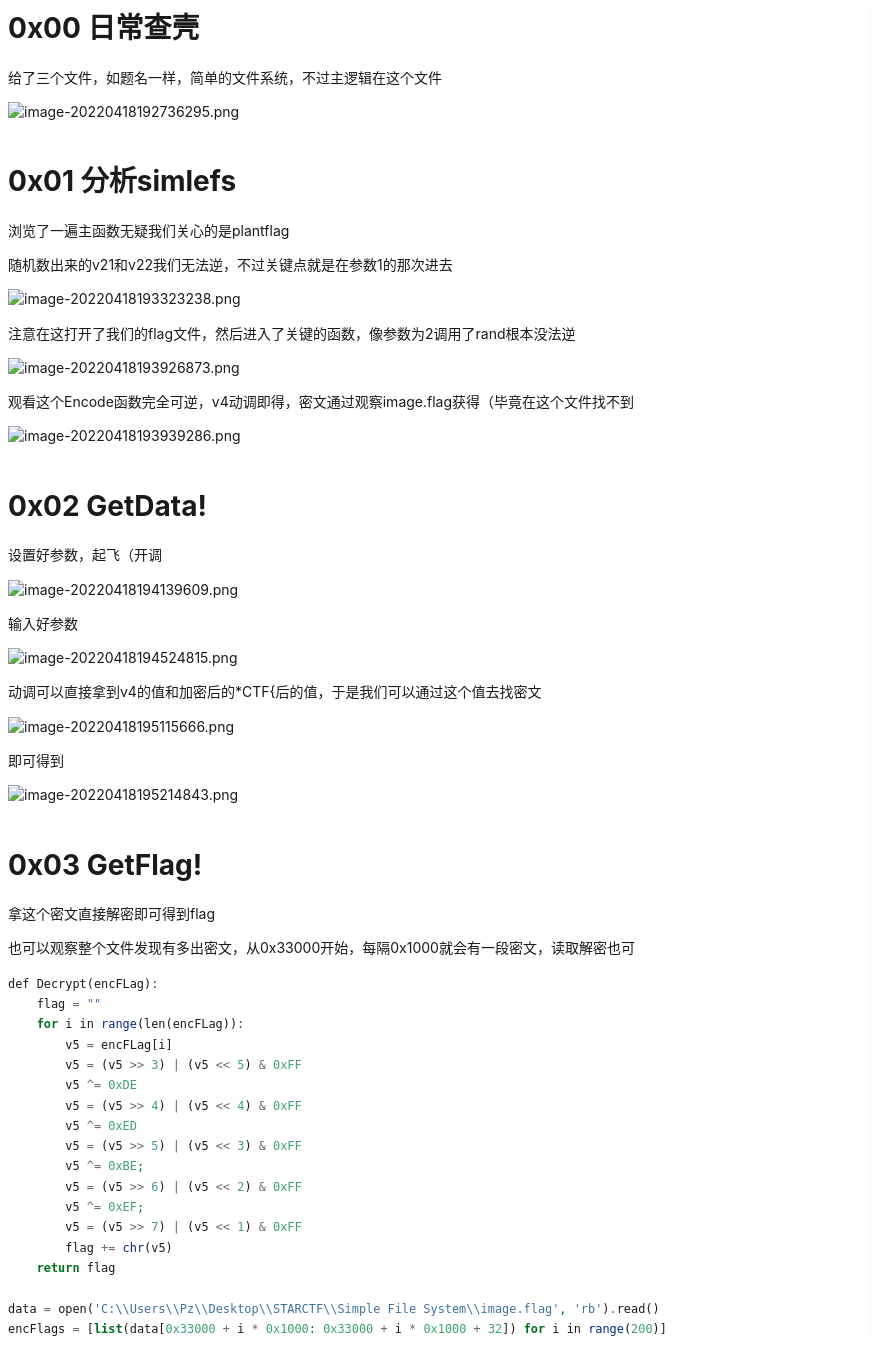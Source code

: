 0x00 日常查壳
=========

给了三个文件，如题名一样，简单的文件系统，不过主逻辑在这个文件

![image-20220418192736295.png](https://shs3.b.qianxin.com/attack_forum/2022/04/attach-37e9c2d61a1eb1a5fc59ffa38ea4d3e075bc6e34.png)

0x01 分析simlefs
==============

浏览了一遍主函数无疑我们关心的是plantflag

随机数出来的v21和v22我们无法逆，不过关键点就是在参数1的那次进去

![image-20220418193323238.png](https://shs3.b.qianxin.com/attack_forum/2022/04/attach-dcc71d9539d1fbbb3f793902a5c0385949b9df36.png)

注意在这打开了我们的flag文件，然后进入了关键的函数，像参数为2调用了rand根本没法逆

![image-20220418193926873.png](https://shs3.b.qianxin.com/attack_forum/2022/04/attach-406ee5960597d1a14751789272131ddd038954e4.png)

观看这个Encode函数完全可逆，v4动调即得，密文通过观察image.flag获得（毕竟在这个文件找不到

![image-20220418193939286.png](https://shs3.b.qianxin.com/attack_forum/2022/04/attach-093496fd7326197a67832e4bb698c01448ba2951.png)

0x02 GetData!
=============

设置好参数，起飞（开调

![image-20220418194139609.png](https://shs3.b.qianxin.com/attack_forum/2022/04/attach-61e0012168b4e62677848c5334553db902ff41cc.png)

输入好参数

![image-20220418194524815.png](https://shs3.b.qianxin.com/attack_forum/2022/04/attach-d55caed1914b00f6c8d495bd7a11166fe3c78340.png)

动调可以直接拿到v4的值和加密后的\*CTF{后的值，于是我们可以通过这个值去找密文

![image-20220418195115666.png](https://shs3.b.qianxin.com/attack_forum/2022/04/attach-759f2ab1f5b4a5d75303f658880749baf61023d7.png)

即可得到

![image-20220418195214843.png](https://shs3.b.qianxin.com/attack_forum/2022/04/attach-ba5267906ed22573d5b9f59d8fefd2840f8293bc.png)

0x03 GetFlag!
=============

拿这个密文直接解密即可得到flag

也可以观察整个文件发现有多出密文，从0x33000开始，每隔0x1000就会有一段密文，读取解密也可

```php
def Decrypt(encFLag):
    flag = ""
    for i in range(len(encFLag)):
        v5 = encFLag[i]
        v5 = (v5 >> 3) | (v5 << 5) & 0xFF
        v5 ^= 0xDE
        v5 = (v5 >> 4) | (v5 << 4) & 0xFF
        v5 ^= 0xED
        v5 = (v5 >> 5) | (v5 << 3) & 0xFF
        v5 ^= 0xBE; 
        v5 = (v5 >> 6) | (v5 << 2) & 0xFF
        v5 ^= 0xEF; 
        v5 = (v5 >> 7) | (v5 << 1) & 0xFF
        flag += chr(v5)
    return flag                         

data = open('C:\\Users\\Pz\\Desktop\\STARCTF\\Simple File System\\image.flag', 'rb').read()
encFlags = [list(data[0x33000 + i * 0x1000: 0x33000 + i * 0x1000 + 32]) for i in range(200)]
```